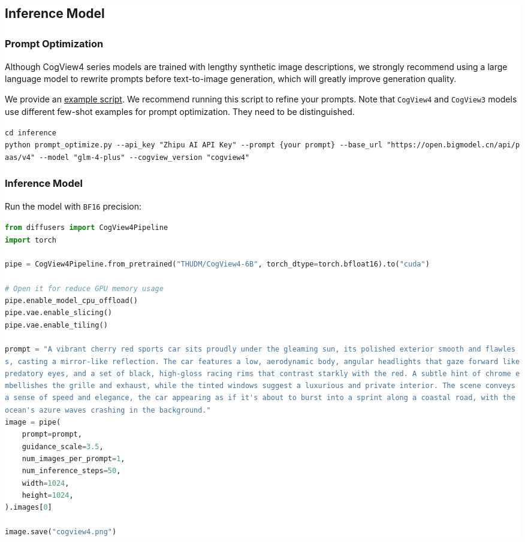 ## Inference Model

### Prompt Optimization

Although CogView4 series models are trained with lengthy synthetic image descriptions, we strongly recommend using a
large language model to rewrite prompts before text-to-image generation, which will greatly improve generation quality.

We provide an [example script](inference/prompt_optimize.py). We recommend running this script to refine your prompts.
Note that `CogView4` and `CogView3` models use different few-shot examples for prompt optimization. They need to be
distinguished.

```shell
cd inference
python prompt_optimize.py --api_key "Zhipu AI API Key" --prompt {your prompt} --base_url "https://open.bigmodel.cn/api/paas/v4" --model "glm-4-plus" --cogview_version "cogview4"
```

### Inference Model

Run the model with `BF16` precision:

```python
from diffusers import CogView4Pipeline
import torch

pipe = CogView4Pipeline.from_pretrained("THUDM/CogView4-6B", torch_dtype=torch.bfloat16).to("cuda")

# Open it for reduce GPU memory usage
pipe.enable_model_cpu_offload()
pipe.vae.enable_slicing()
pipe.vae.enable_tiling()

prompt = "A vibrant cherry red sports car sits proudly under the gleaming sun, its polished exterior smooth and flawless, casting a mirror-like reflection. The car features a low, aerodynamic body, angular headlights that gaze forward like predatory eyes, and a set of black, high-gloss racing rims that contrast starkly with the red. A subtle hint of chrome embellishes the grille and exhaust, while the tinted windows suggest a luxurious and private interior. The scene conveys a sense of speed and elegance, the car appearing as if it's about to burst into a sprint along a coastal road, with the ocean's azure waves crashing in the background."
image = pipe(
    prompt=prompt,
    guidance_scale=3.5,
    num_images_per_prompt=1,
    num_inference_steps=50,
    width=1024,
    height=1024,
).images[0]

image.save("cogview4.png")
```

